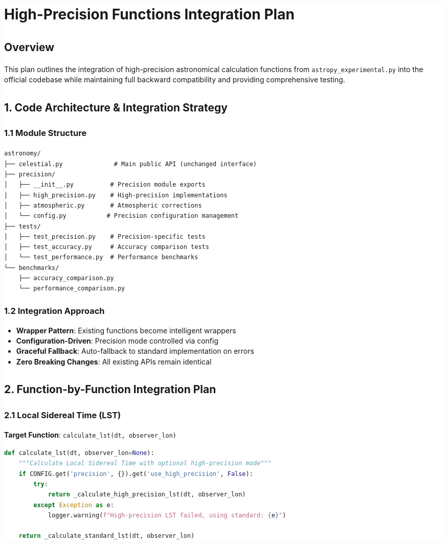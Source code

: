 # High-Precision Functions Integration Plan

## Overview
This plan outlines the integration of high-precision astronomical calculation functions from `astropy_experimental.py` into the official codebase while maintaining full backward compatibility and providing comprehensive testing.

## 1. Code Architecture & Integration Strategy

### 1.1 Module Structure
```
astronomy/
├── celestial.py              # Main public API (unchanged interface)
├── precision/
│   ├── __init__.py          # Precision module exports
│   ├── high_precision.py    # High-precision implementations
│   ├── atmospheric.py       # Atmospheric corrections
│   └── config.py           # Precision configuration management
├── tests/
│   ├── test_precision.py    # Precision-specific tests
│   ├── test_accuracy.py     # Accuracy comparison tests
│   └── test_performance.py  # Performance benchmarks
└── benchmarks/
    ├── accuracy_comparison.py
    └── performance_comparison.py
```

### 1.2 Integration Approach
- **Wrapper Pattern**: Existing functions become intelligent wrappers
- **Configuration-Driven**: Precision mode controlled via config
- **Graceful Fallback**: Auto-fallback to standard implementation on errors
- **Zero Breaking Changes**: All existing APIs remain identical

## 2. Function-by-Function Integration Plan

### 2.1 Local Sidereal Time (LST)
**Target Function**: `calculate_lst(dt, observer_lon)`
```python
def calculate_lst(dt, observer_lon=None):
    """Calculate Local Sidereal Time with optional high-precision mode"""
    if CONFIG.get('precision', {}).get('use_high_precision', False):
        try:
            return _calculate_high_precision_lst(dt, observer_lon)
        except Exception as e:
            logger.warning(f"High-precision LST failed, using standard: {e}")
    
    return _calculate_standard_lst(dt, observer_lon)
```
